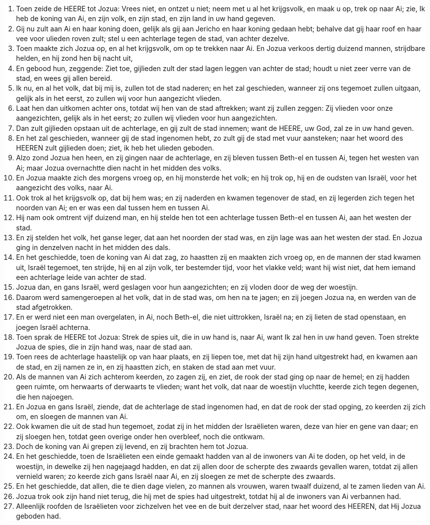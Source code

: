 1. Toen zeide de HEERE tot Jozua: Vrees niet, en ontzet u niet; neem met u al het krijgsvolk, en maak u op, trek op naar Ai; zie, Ik heb de koning van Ai, en zijn volk, en zijn stad, en zijn land in uw hand gegeven. 
2. Gij nu zult aan Ai en haar koning doen, gelijk als gij aan Jericho en haar koning gedaan hebt; behalve dat gij haar roof en haar vee voor ulieden roven zult; stel u een achterlage tegen de stad, van achter dezelve. 
3. Toen maakte zich Jozua op, en al het krijgsvolk, om op te trekken naar Ai. En Jozua verkoos dertig duizend mannen, strijdbare helden, en hij zond hen bij nacht uit, 
4. En gebood hun, zeggende: Ziet toe, gijlieden zult der stad lagen leggen van achter de stad; houdt u niet zeer verre van de stad, en wees gij allen bereid. 
5. Ik nu, en al het volk, dat bij mij is, zullen tot de stad naderen; en het zal geschieden, wanneer zij ons tegemoet zullen uitgaan, gelijk als in het eerst, zo zullen wij voor hun aangezicht vlieden. 
6. Laat hen dan uitkomen achter ons, totdat wij hen van de stad aftrekken; want zij zullen zeggen: Zij vlieden voor onze aangezichten, gelijk als in het eerst; zo zullen wij vlieden voor hun aangezichten. 
7. Dan zult gijlieden opstaan uit de achterlage, en gij zult de stad innemen; want de HEERE, uw God, zal ze in uw hand geven. 
8. En het zal geschieden, wanneer gij de stad ingenomen hebt, zo zult gij de stad met vuur aansteken; naar het woord des HEEREN zult gijlieden doen; ziet, ik heb het ulieden geboden. 
9. Alzo zond Jozua hen heen, en zij gingen naar de achterlage, en zij bleven tussen Beth-el en tussen Ai, tegen het westen van Ai; maar Jozua overnachtte dien nacht in het midden des volks. 
10. En Jozua maakte zich des morgens vroeg op, en hij monsterde het volk; en hij trok op, hij en de oudsten van Israël, voor het aangezicht des volks, naar Ai. 
11. Ook trok al het krijgsvolk op, dat bij hem was; en zij naderden en kwamen tegenover de stad, en zij legerden zich tegen het noorden van Ai; en er was een dal tussen hem en tussen Ai. 
12. Hij nam ook omtrent vijf duizend man, en hij stelde hen tot een achterlage tussen Beth-el en tussen Ai, aan het westen der stad. 
13. En zij stelden het volk, het ganse leger, dat aan het noorden der stad was, en zijn lage was aan het westen der stad. En Jozua ging in denzelven nacht in het midden des dals. 
14. En het geschiedde, toen de koning van Ai dat zag, zo haastten zij en maakten zich vroeg op, en de mannen der stad kwamen uit, Israël tegemoet, ten strijde, hij en al zijn volk, ter bestemder tijd, voor het vlakke veld; want hij wist niet, dat hem iemand een achterlage leide van achter de stad. 
15. Jozua dan, en gans Israël, werd geslagen voor hun aangezichten; en zij vloden door de weg der woestijn. 
16. Daarom werd samengeroepen al het volk, dat in de stad was, om hen na te jagen; en zij joegen Jozua na, en werden van de stad afgetrokken. 
17. En er werd niet een man overgelaten, in Ai, noch Beth-el, die niet uittrokken, Israël na; en zij lieten de stad openstaan, en joegen Israël achterna. 
18. Toen sprak de HEERE tot Jozua: Strek de spies uit, die in uw hand is, naar Ai, want Ik zal hen in uw hand geven. Toen strekte Jozua de spies, die in zijn hand was, naar de stad aan. 
19. Toen rees de achterlage haastelijk op van haar plaats, en zij liepen toe, met dat hij zijn hand uitgestrekt had, en kwamen aan de stad, en zij namen ze in, en zij haastten zich, en staken de stad aan met vuur. 
20. Als de mannen van Ai zich achterom keerden, zo zagen zij, en ziet, de rook der stad ging op naar de hemel; en zij hadden geen ruimte, om herwaarts of derwaarts te vlieden; want het volk, dat naar de woestijn vluchtte, keerde zich tegen degenen, die hen najoegen. 
21. En Jozua en gans Israël, ziende, dat de achterlage de stad ingenomen had, en dat de rook der stad opging, zo keerden zij zich om, en sloegen de mannen van Ai. 
22. Ook kwamen die uit de stad hun tegemoet, zodat zij in het midden der Israëlieten waren, deze van hier en gene van daar; en zij sloegen hen, totdat geen overige onder hen overbleef, noch die ontkwam. 
23. Doch de koning van Ai grepen zij levend, en zij brachten hem tot Jozua. 
24. En het geschiedde, toen de Israëlieten een einde gemaakt hadden van al de inwoners van Ai te doden, op het veld, in de woestijn, in dewelke zij hen nagejaagd hadden, en dat zij allen door de scherpte des zwaards gevallen waren, totdat zij allen vernield waren; zo keerde zich gans Israël naar Ai, en zij sloegen ze met de scherpte des zwaards. 
25. En het geschiedde, dat allen, die te dien dage vielen, zo mannen als vrouwen, waren twaalf duizend, al te zamen lieden van Ai. 
26. Jozua trok ook zijn hand niet terug, die hij met de spies had uitgestrekt, totdat hij al de inwoners van Ai verbannen had. 
27. Alleenlijk roofden de Israëlieten voor zichzelven het vee en de buit derzelver stad, naar het woord des HEEREN, dat Hij Jozua geboden had. 